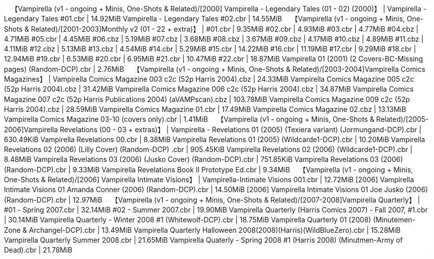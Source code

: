 &emsp;【Vampirella (v1 - ongoing + Minis, One-Shots & Related)/\[2000\] Vampirella - Legendary Tales (01 - 02) (2000)】 | 
Vampirella - Legendary Tales #01.cbr | 14.92MiB
Vampirella - Legendary Tales #02.cbr | 14.55MiB
&emsp;【Vampirella (v1 - ongoing + Minis, One-Shots & Related)/\[2001-2003\]Monthly v2 (01 - 22 + extra)】 | 
#01.cbr | 9.35MiB
#02.cbr | 4.93MiB
#03.cbr | 4.77MiB
#04.cbz | 4.71MiB
#05.cbr | 4.45MiB
#06.cbz | 5.19MiB
#07.cbz | 3.68MiB
#08.cbz | 3.67MiB
#09.cbz | 4.17MiB
#10.cbz | 4.89MiB
#11.cbz | 4.11MiB
#12.cbz | 5.13MiB
#13.cbz | 4.54MiB
#14.cbr | 5.29MiB
#15.cbr | 14.22MiB
#16.cbr | 11.19MiB
#17.cbr | 9.29MiB
#18.cbr | 12.94MiB
#19.cbr | 6.53MiB
#20.cbr | 6.95MiB
#21.cbr | 10.47MiB
#22.cbr | 18.87MiB
Vampirella 01 (2001) (2 Covers-BC-Missing pages) (Random-DCP).cbr | 2.76MiB
&emsp;【Vampirella (v1 - ongoing + Minis, One-Shots & Related)/\[2003-2004\]Vampirella Comics Magazines】 | 
Vampirella Comics Magazine 003 c2c (52p Harris 2004).cbz | 24.33MiB
Vampirella Comics Magazine 005 c2c (52p Harris 2004).cbz | 31.42MiB
Vampirella Comics Magazine 006 c2c (52p Harris 2004).cbz | 34.87MiB
Vampirella Comics Magazine 007 c2c (52p Harris Publications 2004) (aVAMPscan).cbz | 103.78MiB
Vampirella Comics Magazine 009 c2c (52p Harris 2004).cbz | 28.59MiB
Vampirella Comics Magazine 01.cbr | 17.49MiB
Vampirella Comics Magazine 02.cbz | 13.13MiB
Vampirella Comics Magazine 03-10 (covers only).cbr | 1.41MiB
&emsp;【Vampirella (v1 - ongoing + Minis, One-Shots & Related)/\[2005-2006\]Vampirella Revelations (00 - 03 + extras)】 | 
Vampirella - Revelations 01 (2005) (Texiera variant) (Jormungand-DCP).cbr | 630.49KiB
Vampirella Revelations 00.cbr | 8.38MiB
Vampirella Revelations 01 (2005) (Wildcarde1-DCP).cbr | 10.20MiB
Vampirella Revelations 02 (2006) (Lilly Cover) (Random-DCP) .cbr | 905.45KiB
Vampirella Revelations 02 (2006) (Wildcarde1-DCP).cbr | 8.48MiB
Vampirella Revelations 03 (2006) (Jusko Cover) (Random-DCP).cbr | 751.85KiB
Vampirella Revelations 03 (2006) (Random-DCP).cbr | 9.33MiB
Vampirella Revelations Book II Prototype Ed.cbr | 9.34MiB
&emsp;【Vampirella (v1 - ongoing + Minis, One-Shots & Related)/\[2006\] Vampirella Intimate Visions】 | 
Vampirella-Intimate Visions 001.cbr | 12.72MiB
\[2006\] Vampirella Intimate Visions 01 Amanda Conner (2006) (Random-DCP).cbr | 14.50MiB
\[2006\] Vampirella Intimate Visions 01 Joe Jusko (2006) (Random-DCP).cbr | 12.97MiB
&emsp;【Vampirella (v1 - ongoing + Minis, One-Shots & Related)/\[2007-2008\]Vampirella Quarterly】 | 
#01 - Spring 2007.cbr | 32.14MiB
#02 - Summer 2007.cbr | 19.90MiB
Vampirella Quarterly (Harris Comics 2007) - Fall 2007, #1.cbr | 30.14MiB
Vampirella Quarterly - Winter 2008 #1 (Whitewolf-DCP).cbr | 18.75MiB
Vampirella Quarterly 01 (2008) (Minutemen-Zone & Archangel-DCP).cbr | 13.49MiB
Vampirella Quarterly Halloween 2008(2008)(Harris)(WildBlueZero).cbr | 15.28MiB
Vampirella Quarterly Summer 2008.cbr | 21.65MiB
Vampirella Quaterly - Spring 2008 #1 (Harris 2008) (Minutmen-Army of Dead).cbr | 21.78MiB